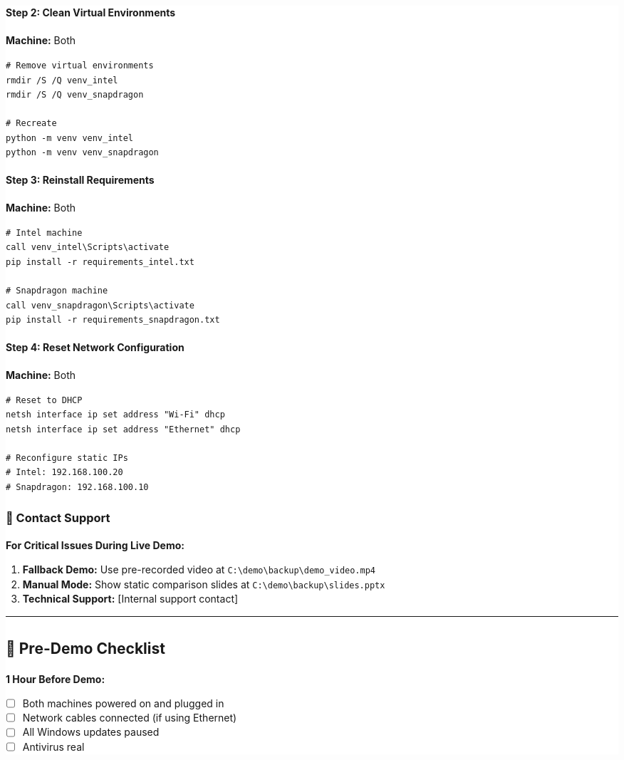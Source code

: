 #### **Step 2: Clean Virtual Environments**
**Machine:** Both

```batch
# Remove virtual environments
rmdir /S /Q venv_intel
rmdir /S /Q venv_snapdragon

# Recreate
python -m venv venv_intel
python -m venv venv_snapdragon
```

#### **Step 3: Reinstall Requirements**
**Machine:** Both

```batch
# Intel machine
call venv_intel\Scripts\activate
pip install -r requirements_intel.txt

# Snapdragon machine
call venv_snapdragon\Scripts\activate
pip install -r requirements_snapdragon.txt
```

#### **Step 4: Reset Network Configuration**
**Machine:** Both

```batch
# Reset to DHCP
netsh interface ip set address "Wi-Fi" dhcp
netsh interface ip set address "Ethernet" dhcp

# Reconfigure static IPs
# Intel: 192.168.100.20
# Snapdragon: 192.168.100.10
```

### 📱 Contact Support

**For Critical Issues During Live Demo:**

1. **Fallback Demo:** Use pre-recorded video at `C:\demo\backup\demo_video.mp4`
2. **Manual Mode:** Show static comparison slides at `C:\demo\backup\slides.pptx`
3. **Technical Support:** [Internal support contact]

---

## 📝 Pre-Demo Checklist

**1 Hour Before Demo:**
- [ ] Both machines powered on and plugged in
- [ ] Network cables connected (if using Ethernet)
- [ ] All Windows updates paused
- [ ] Antivirus real
